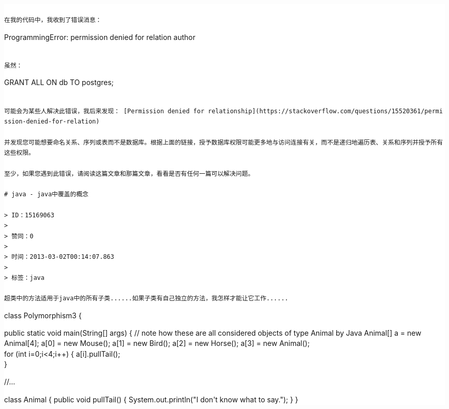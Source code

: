 ```

在我的代码中，我收到了错误消息：

```
ProgrammingError: permission denied for relation author 
```

虽然：

```
GRANT ALL ON db TO postgres; 
```

可能会为某些人解决此错误，我后来发现： [Permission denied for relationship](https://stackoverflow.com/questions/15520361/permission-denied-for-relation)

并发现您可能想要命名关系、序列或表而不是数据库。根据上面的链接，授予数据库权限可能更多地与访问连接有关，而不是递归地遍历表、关系和序列并授予所有这些权限。

至少，如果您遇到此错误，请阅读这篇文章和那篇文章，看看是否有任何一篇可以解决问题。

# java - java中覆盖的概念

> ID：15169063
> 
> 赞同：0
> 
> 时间：2013-03-02T00:14:07.863
> 
> 标签：java

超类中的方法适用于java中的所有子类......如果子类有自己独立的方法，我怎样才能让它工作......

```
class  Polymorphism3 {

 public static void main(String[] args) {
            // note how these are all considered objects of type Animal by Java
            Animal[] a = new Animal[4];
            a[0] = new Mouse();
            a[1] = new Bird();
            a[2] = new Horse();
            a[3] = new Animal();            
            for (int i=0;i<4;i++) {
                a[i].pullTail();                
            }           

//...       

class Animal {
    public void pullTail() {
        System.out.println("I don't know what to say.");
    }
}
